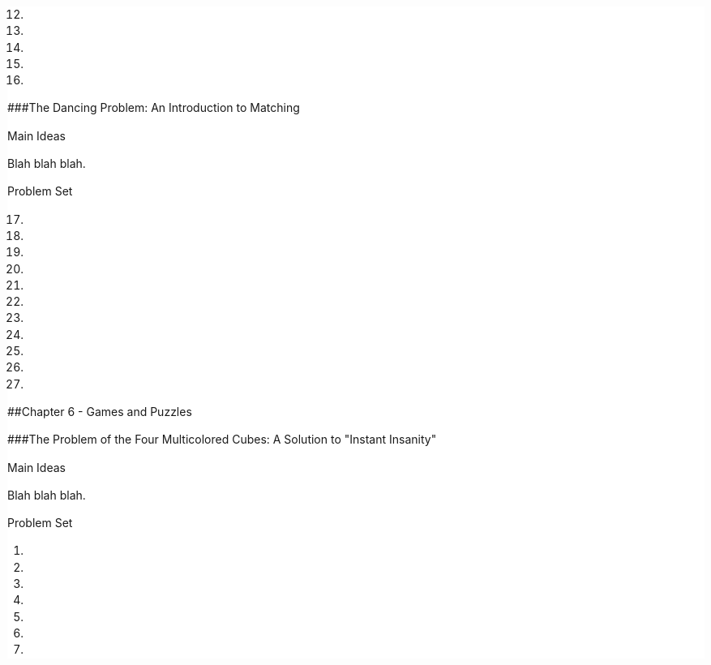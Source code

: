 12.

13.

14.

15.

16.

###The Dancing Problem: An Introduction to Matching

Main Ideas

Blah blah blah.

Problem Set

17.

18.

19.

20.

21.

22.

23.

24.

25.

26.

27.



##Chapter 6 - Games and Puzzles

###The Problem of the Four Multicolored Cubes: A Solution to "Instant Insanity"

Main Ideas

Blah blah blah.

Problem Set

1.

2.

3.

4.

5.

6.

7.
